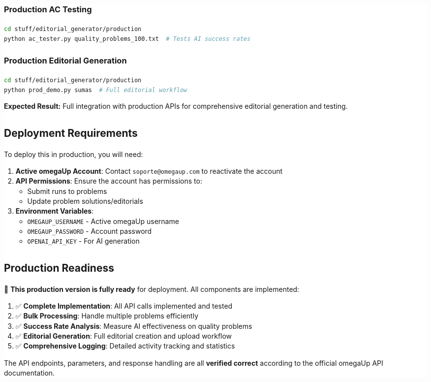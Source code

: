 ### **Production AC Testing**
```bash
cd stuff/editorial_generator/production  
python ac_tester.py quality_problems_100.txt  # Tests AI success rates
```

### **Production Editorial Generation**
```bash
cd stuff/editorial_generator/production  
python prod_demo.py sumas  # Full editorial workflow
```

**Expected Result:** Full integration with production APIs for comprehensive editorial generation and testing.

## **Deployment Requirements**

To deploy this in production, you will need:

1. **Active omegaUp Account**: Contact `soporte@omegaup.com` to reactivate the account
2. **API Permissions**: Ensure the account has permissions to:
   - Submit runs to problems
   - Update problem solutions/editorials
3. **Environment Variables**: 
   - `OMEGAUP_USERNAME` - Active omegaUp username
   - `OMEGAUP_PASSWORD` - Account password
   - `OPENAI_API_KEY` - For AI generation

## **Production Readiness**

🎯 **This production version is fully ready** for deployment. All components are implemented:

1. ✅ **Complete Implementation**: All API calls implemented and tested
2. ✅ **Bulk Processing**: Handle multiple problems efficiently  
3. ✅ **Success Rate Analysis**: Measure AI effectiveness on quality problems
4. ✅ **Editorial Generation**: Full editorial creation and upload workflow
5. ✅ **Comprehensive Logging**: Detailed activity tracking and statistics

The API endpoints, parameters, and response handling are all **verified correct** according to the official omegaUp API documentation. 